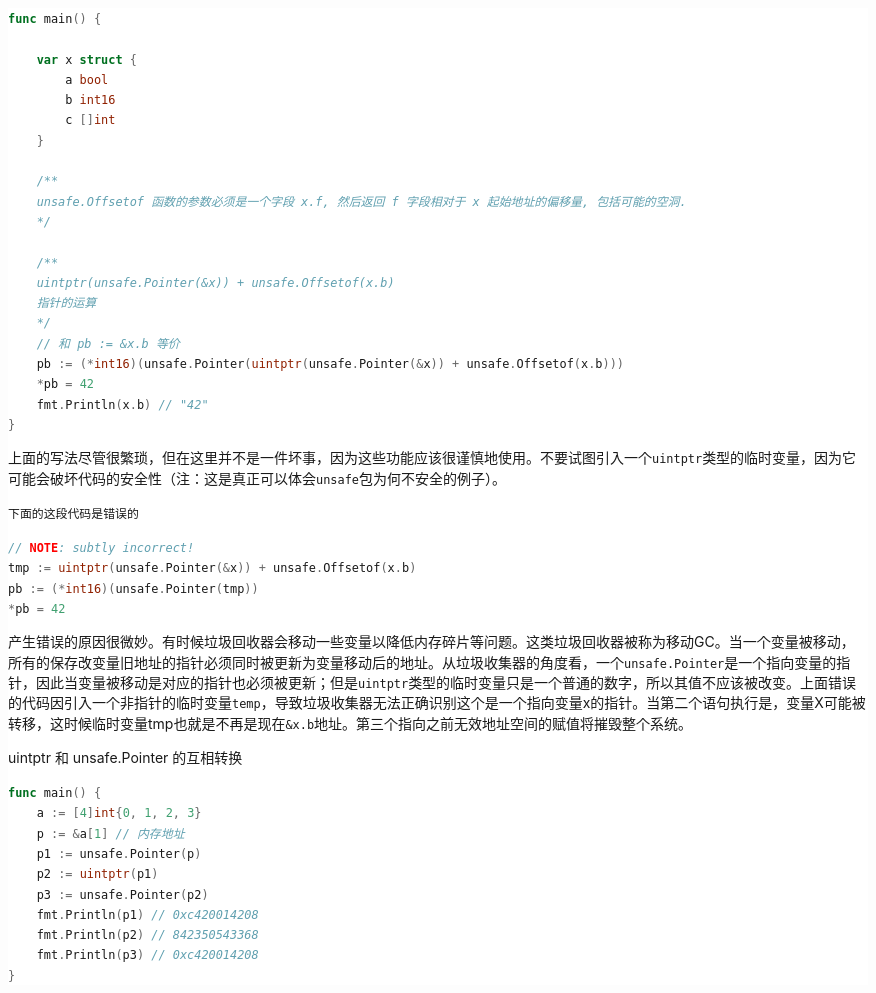 ````go
func main() {

	var x struct {
		a bool
		b int16
		c []int
	}

	/**
	unsafe.Offsetof 函数的参数必须是一个字段 x.f, 然后返回 f 字段相对于 x 起始地址的偏移量, 包括可能的空洞.
	*/

	/**
	uintptr(unsafe.Pointer(&x)) + unsafe.Offsetof(x.b)
	指针的运算
	*/
	// 和 pb := &x.b 等价
	pb := (*int16)(unsafe.Pointer(uintptr(unsafe.Pointer(&x)) + unsafe.Offsetof(x.b)))
	*pb = 42
	fmt.Println(x.b) // "42"
}
````

上面的写法尽管很繁琐，但在这里并不是一件坏事，因为这些功能应该很谨慎地使用。不要试图引入一个`uintptr`类型的临时变量，因为它可能会破坏代码的安全性（注：这是真正可以体会`unsafe`包为何不安全的例子）。  

`下面的这段代码是错误的`

````go
// NOTE: subtly incorrect!
tmp := uintptr(unsafe.Pointer(&x)) + unsafe.Offsetof(x.b)
pb := (*int16)(unsafe.Pointer(tmp))
*pb = 42
````

产生错误的原因很微妙。有时候垃圾回收器会移动一些变量以降低内存碎片等问题。这类垃圾回收器被称为移动GC。当一个变量被移动，所有的保存改变量旧地址的指针必须同时被更新为变量移动后的地址。从垃圾收集器的角度看，一个`unsafe.Pointer`是一个指向变量的指针，因此当变量被移动是对应的指针也必须被更新；但是`uintptr`类型的临时变量只是一个普通的数字，所以其值不应该被改变。上面错误的代码因引入一个非指针的临时变量`temp`，导致垃圾收集器无法正确识别这个是一个指向变量x的指针。当第二个语句执行是，变量X可能被转移，这时候临时变量tmp也就是不再是现在`&x.b`地址。第三个指向之前无效地址空间的赋值将摧毁整个系统。  

uintptr 和 unsafe.Pointer 的互相转换  

```go
func main() {
	a := [4]int{0, 1, 2, 3}
	p := &a[1] // 内存地址
	p1 := unsafe.Pointer(p) 
	p2 := uintptr(p1)
	p3 := unsafe.Pointer(p2)
	fmt.Println(p1) // 0xc420014208
	fmt.Println(p2) // 842350543368
	fmt.Println(p3) // 0xc420014208
}
```
